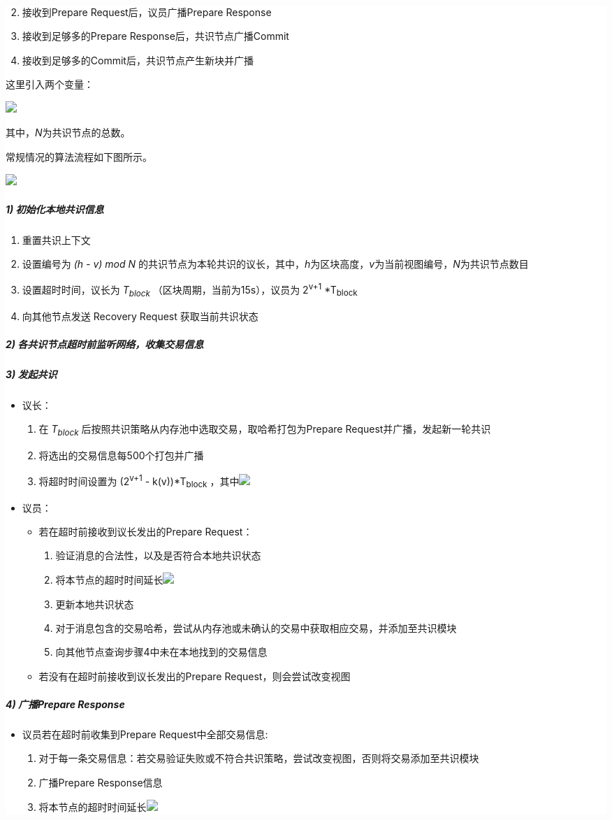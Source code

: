 2. 接收到Prepare Request后，议员广播Prepare Response

3. 接收到足够多的Prepare Response后，共识节点广播Commit

4. 接收到足够多的Commit后，共识节点产生新块并广播

这里引入两个变量：

![](../images/consensus/2.png) 

其中，*N*为共识节点的总数。

常规情况的算法流程如下图所示。

![](../images/consensus/3.png)

##### 1) 初始化本地共识信息

1. 重置共识上下文

2. 设置编号为 *(h - v) mod N*  的共识节点为本轮共识的议长，其中，*h*为区块高度，*v*为当前视图编号，*N*为共识节点数目

3. 设置超时时间，议长为  *T<sub>block</sub>* （区块周期，当前为15s），议员为 2<sup>v+1</sup> *T<sub>block</sub>

4. 向其他节点发送 Recovery Request 获取当前共识状态

##### 2) 各共识节点超时前监听网络，收集交易信息

##### 3) 发起共识

- 议长：

  1. 在 *T<sub>block</sub>* 后按照共识策略从内存池中选取交易，取哈希打包为Prepare Request并广播，发起新一轮共识
  
  2. 将选出的交易信息每500个打包并广播
  
  3. 将超时时间设置为 (2<sup>v+1</sup> - k(v))*T<sub>block</sub> ，其中![](../images/consensus/4.png)

- 议员：

   - 若在超时前接收到议长发出的Prepare Request：
   
     1. 验证消息的合法性，以及是否符合本地共识状态
   
     2. 将本节点的超时时间延长![](../images/consensus/5.png)
   
     3. 更新本地共识状态
   
     4. 对于消息包含的交易哈希，尝试从内存池或未确认的交易中获取相应交易，并添加至共识模块
   
     5. 向其他节点查询步骤4中未在本地找到的交易信息
   
   - 若没有在超时前接收到议长发出的Prepare Request，则会尝试改变视图

##### 4) 广播Prepare Response

- 议员若在超时前收集到Prepare Request中全部交易信息:

  1. 对于每一条交易信息：若交易验证失败或不符合共识策略，尝试改变视图，否则将交易添加至共识模块
  
  2. 广播Prepare Response信息
  
  3. 将本节点的超时时间延长![](../images/consensus/5.png)
  